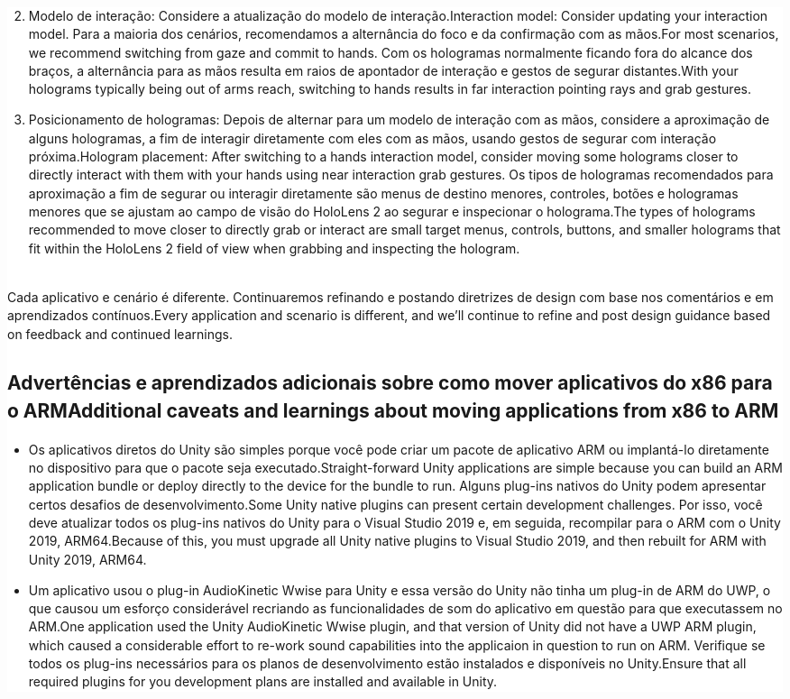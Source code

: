 2.  <span data-ttu-id="8f2f5-210">Modelo de interação: Considere a atualização do modelo de interação.</span><span class="sxs-lookup"><span data-stu-id="8f2f5-210">Interaction model: Consider updating your interaction model.</span></span> <span data-ttu-id="8f2f5-211">Para a maioria dos cenários, recomendamos a alternância do foco e da confirmação com as mãos.</span><span class="sxs-lookup"><span data-stu-id="8f2f5-211">For most scenarios, we recommend switching from gaze and commit to hands.</span></span> <span data-ttu-id="8f2f5-212">Com os hologramas normalmente ficando fora do alcance dos braços, a alternância para as mãos resulta em raios de apontador de interação e gestos de segurar distantes.</span><span class="sxs-lookup"><span data-stu-id="8f2f5-212">With your holograms typically being out of arms reach, switching to hands results in far interaction pointing rays and grab gestures.</span></span>

3.  <span data-ttu-id="8f2f5-213">Posicionamento de hologramas: Depois de alternar para um modelo de interação com as mãos, considere a aproximação de alguns hologramas, a fim de interagir diretamente com eles com as mãos, usando gestos de segurar com interação próxima.</span><span class="sxs-lookup"><span data-stu-id="8f2f5-213">Hologram placement: After switching to a hands interaction model, consider moving some holograms closer to directly interact with them with your hands using near interaction grab gestures.</span></span> <span data-ttu-id="8f2f5-214">Os tipos de hologramas recomendados para aproximação a fim de segurar ou interagir diretamente são menus de destino menores, controles, botões e hologramas menores que se ajustam ao campo de visão do HoloLens 2 ao segurar e inspecionar o holograma.</span><span class="sxs-lookup"><span data-stu-id="8f2f5-214">The types of holograms recommended to move closer to directly grab or interact are small target menus, controls, buttons, and smaller holograms that fit within the HoloLens 2 field of view when grabbing and inspecting the hologram.</span></span>
<br>
<span data-ttu-id="8f2f5-215">Cada aplicativo e cenário é diferente. Continuaremos refinando e postando diretrizes de design com base nos comentários e em aprendizados contínuos.</span><span class="sxs-lookup"><span data-stu-id="8f2f5-215">Every application and scenario is different, and we’ll continue to refine and post design guidance based on feedback and continued learnings.</span></span>


## <a name="additional-caveats-and-learnings-about-moving-applications-from-x86-to-arm"></a><span data-ttu-id="8f2f5-216">Advertências e aprendizados adicionais sobre como mover aplicativos do x86 para o ARM</span><span class="sxs-lookup"><span data-stu-id="8f2f5-216">Additional caveats and learnings about moving applications from x86 to ARM</span></span>

- <span data-ttu-id="8f2f5-217">Os aplicativos diretos do Unity são simples porque você pode criar um pacote de aplicativo ARM ou implantá-lo diretamente no dispositivo para que o pacote seja executado.</span><span class="sxs-lookup"><span data-stu-id="8f2f5-217">Straight-forward Unity applications are simple because you can build an ARM application bundle or deploy directly to the device for the bundle to run.</span></span> <span data-ttu-id="8f2f5-218">Alguns plug-ins nativos do Unity podem apresentar certos desafios de desenvolvimento.</span><span class="sxs-lookup"><span data-stu-id="8f2f5-218">Some Unity native plugins can present certain development challenges.</span></span> <span data-ttu-id="8f2f5-219">Por isso, você deve atualizar todos os plug-ins nativos do Unity para o Visual Studio 2019 e, em seguida, recompilar para o ARM com o Unity 2019, ARM64.</span><span class="sxs-lookup"><span data-stu-id="8f2f5-219">Because of this, you must upgrade all Unity native plugins to Visual Studio 2019, and then rebuilt for ARM with Unity 2019, ARM64.</span></span>

- <span data-ttu-id="8f2f5-220">Um aplicativo usou o plug-in AudioKinetic Wwise para Unity e essa versão do Unity não tinha um plug-in de ARM do UWP, o que causou um esforço considerável recriando as funcionalidades de som do aplicativo em questão para que executassem no ARM.</span><span class="sxs-lookup"><span data-stu-id="8f2f5-220">One application used the Unity AudioKinetic Wwise plugin, and that version of Unity did not have a UWP ARM plugin, which caused a considerable effort to re-work sound capabilities into the applicaion in question to run on ARM.</span></span> <span data-ttu-id="8f2f5-221">Verifique se todos os plug-ins necessários para os planos de desenvolvimento estão instalados e disponíveis no Unity.</span><span class="sxs-lookup"><span data-stu-id="8f2f5-221">Ensure that all required plugins for you development plans are installed and available in Unity.</span></span>
